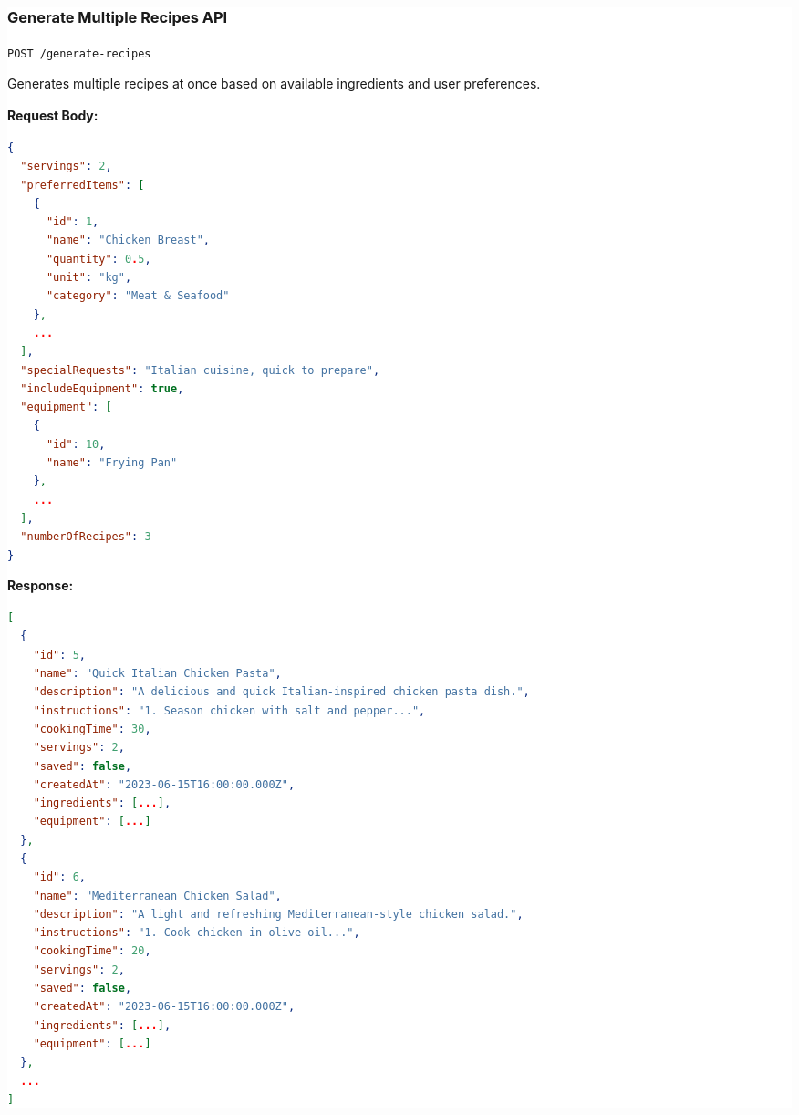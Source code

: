 ### Generate Multiple Recipes API

```
POST /generate-recipes
```

Generates multiple recipes at once based on available ingredients and user preferences.

**Request Body:**
```json
{
  "servings": 2,
  "preferredItems": [
    {
      "id": 1,
      "name": "Chicken Breast",
      "quantity": 0.5,
      "unit": "kg",
      "category": "Meat & Seafood"
    },
    ...
  ],
  "specialRequests": "Italian cuisine, quick to prepare",
  "includeEquipment": true,
  "equipment": [
    {
      "id": 10,
      "name": "Frying Pan"
    },
    ...
  ],
  "numberOfRecipes": 3
}
```

**Response:**
```json
[
  {
    "id": 5,
    "name": "Quick Italian Chicken Pasta",
    "description": "A delicious and quick Italian-inspired chicken pasta dish.",
    "instructions": "1. Season chicken with salt and pepper...",
    "cookingTime": 30,
    "servings": 2,
    "saved": false,
    "createdAt": "2023-06-15T16:00:00.000Z",
    "ingredients": [...],
    "equipment": [...]
  },
  {
    "id": 6,
    "name": "Mediterranean Chicken Salad",
    "description": "A light and refreshing Mediterranean-style chicken salad.",
    "instructions": "1. Cook chicken in olive oil...",
    "cookingTime": 20,
    "servings": 2,
    "saved": false,
    "createdAt": "2023-06-15T16:00:00.000Z",
    "ingredients": [...],
    "equipment": [...]
  },
  ...
]
```
